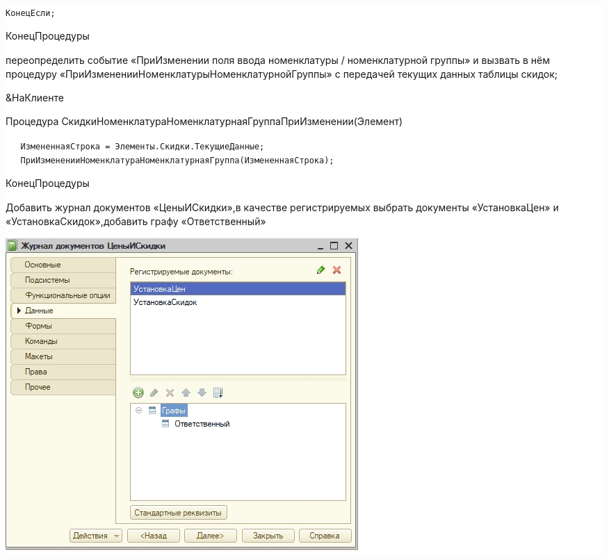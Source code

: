 	КонецЕсли;
	
КонецПроцедуры

переопределить событие «ПриИзменении поля ввода номенклатуры / номенклатурной группы» и вызвать в нём процедуру «ПриИзмененииНоменклатурыНоменклатурнойГруппы» с передачей текущих данных таблицы скидок;

&НаКлиенте

 Процедура СкидкиНоменклатураНоменклатурнаяГруппаПриИзменении(Элемент)
	
	   ИзмененнаяСтрока = Элементы.Скидки.ТекущиеДанные;
	   ПриИзмененииНоменклатураНоменклатурнаяГруппа(ИзмененнаяСтрока);
	   
   КонецПроцедуры

   Добавить журнал документов «ЦеныИСкидки»,в качестве регистрируемых выбрать документы «УстановкаЦен» и «УстановкаСкидок»,добавить графу «Ответственный»

   ![Цены и скидки](%D0%A6%D0%B5%D0%BD%D1%8B%20%D0%B8%20%D1%81%D0%BA%D0%B8%D0%B4%D0%BA%D0%B8.png)